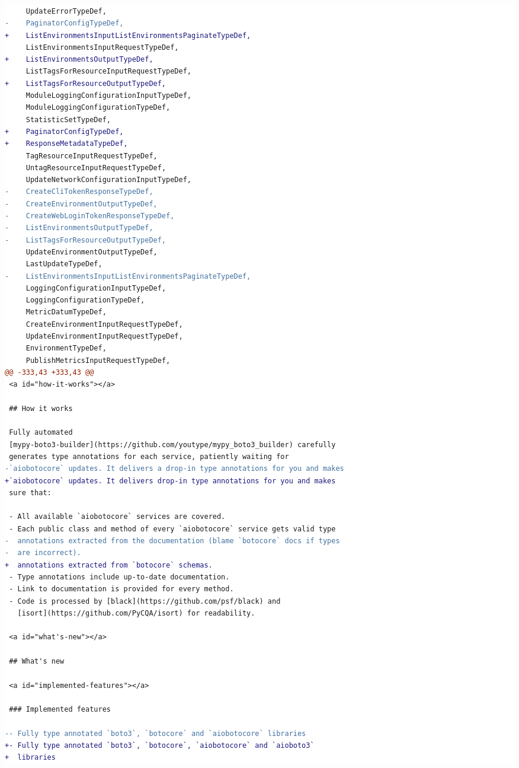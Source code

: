 ```diff
     UpdateErrorTypeDef,
-    PaginatorConfigTypeDef,
+    ListEnvironmentsInputListEnvironmentsPaginateTypeDef,
     ListEnvironmentsInputRequestTypeDef,
+    ListEnvironmentsOutputTypeDef,
     ListTagsForResourceInputRequestTypeDef,
+    ListTagsForResourceOutputTypeDef,
     ModuleLoggingConfigurationInputTypeDef,
     ModuleLoggingConfigurationTypeDef,
     StatisticSetTypeDef,
+    PaginatorConfigTypeDef,
+    ResponseMetadataTypeDef,
     TagResourceInputRequestTypeDef,
     UntagResourceInputRequestTypeDef,
     UpdateNetworkConfigurationInputTypeDef,
-    CreateCliTokenResponseTypeDef,
-    CreateEnvironmentOutputTypeDef,
-    CreateWebLoginTokenResponseTypeDef,
-    ListEnvironmentsOutputTypeDef,
-    ListTagsForResourceOutputTypeDef,
     UpdateEnvironmentOutputTypeDef,
     LastUpdateTypeDef,
-    ListEnvironmentsInputListEnvironmentsPaginateTypeDef,
     LoggingConfigurationInputTypeDef,
     LoggingConfigurationTypeDef,
     MetricDatumTypeDef,
     CreateEnvironmentInputRequestTypeDef,
     UpdateEnvironmentInputRequestTypeDef,
     EnvironmentTypeDef,
     PublishMetricsInputRequestTypeDef,
@@ -333,43 +333,43 @@
 <a id="how-it-works"></a>
 
 ## How it works
 
 Fully automated
 [mypy-boto3-builder](https://github.com/youtype/mypy_boto3_builder) carefully
 generates type annotations for each service, patiently waiting for
-`aiobotocore` updates. It delivers a drop-in type annotations for you and makes
+`aiobotocore` updates. It delivers drop-in type annotations for you and makes
 sure that:
 
 - All available `aiobotocore` services are covered.
 - Each public class and method of every `aiobotocore` service gets valid type
-  annotations extracted from the documentation (blame `botocore` docs if types
-  are incorrect).
+  annotations extracted from `botocore` schemas.
 - Type annotations include up-to-date documentation.
 - Link to documentation is provided for every method.
 - Code is processed by [black](https://github.com/psf/black) and
   [isort](https://github.com/PyCQA/isort) for readability.
 
 <a id="what's-new"></a>
 
 ## What's new
 
 <a id="implemented-features"></a>
 
 ### Implemented features
 
-- Fully type annotated `boto3`, `botocore` and `aiobotocore` libraries
+- Fully type annotated `boto3`, `botocore`, `aiobotocore` and `aioboto3`
+  libraries
```